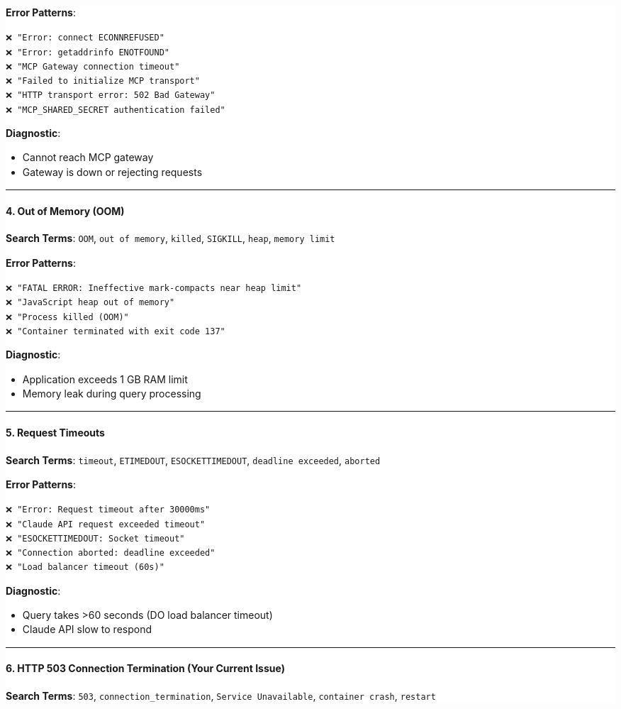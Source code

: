 **Error Patterns**:
```
❌ "Error: connect ECONNREFUSED"
❌ "Error: getaddrinfo ENOTFOUND"
❌ "MCP Gateway connection timeout"
❌ "Failed to initialize MCP transport"
❌ "HTTP transport error: 502 Bad Gateway"
❌ "MCP_SHARED_SECRET authentication failed"
```

**Diagnostic**:
- Cannot reach MCP gateway
- Gateway is down or rejecting requests

---

#### 4. Out of Memory (OOM)

**Search Terms**: `OOM`, `out of memory`, `killed`, `SIGKILL`, `heap`, `memory limit`

**Error Patterns**:
```
❌ "FATAL ERROR: Ineffective mark-compacts near heap limit"
❌ "JavaScript heap out of memory"
❌ "Process killed (OOM)"
❌ "Container terminated with exit code 137"
```

**Diagnostic**:
- Application exceeds 1 GB RAM limit
- Memory leak during query processing

---

#### 5. Request Timeouts

**Search Terms**: `timeout`, `ETIMEDOUT`, `ESOCKETTIMEDOUT`, `deadline exceeded`, `aborted`

**Error Patterns**:
```
❌ "Error: Request timeout after 30000ms"
❌ "Claude API request exceeded timeout"
❌ "ESOCKETTIMEDOUT: Socket timeout"
❌ "Connection aborted: deadline exceeded"
❌ "Load balancer timeout (60s)"
```

**Diagnostic**:
- Query takes >60 seconds (DO load balancer timeout)
- Claude API slow to respond

---

#### 6. HTTP 503 Connection Termination (Your Current Issue)

**Search Terms**: `503`, `connection_termination`, `Service Unavailable`, `container crash`, `restart`
